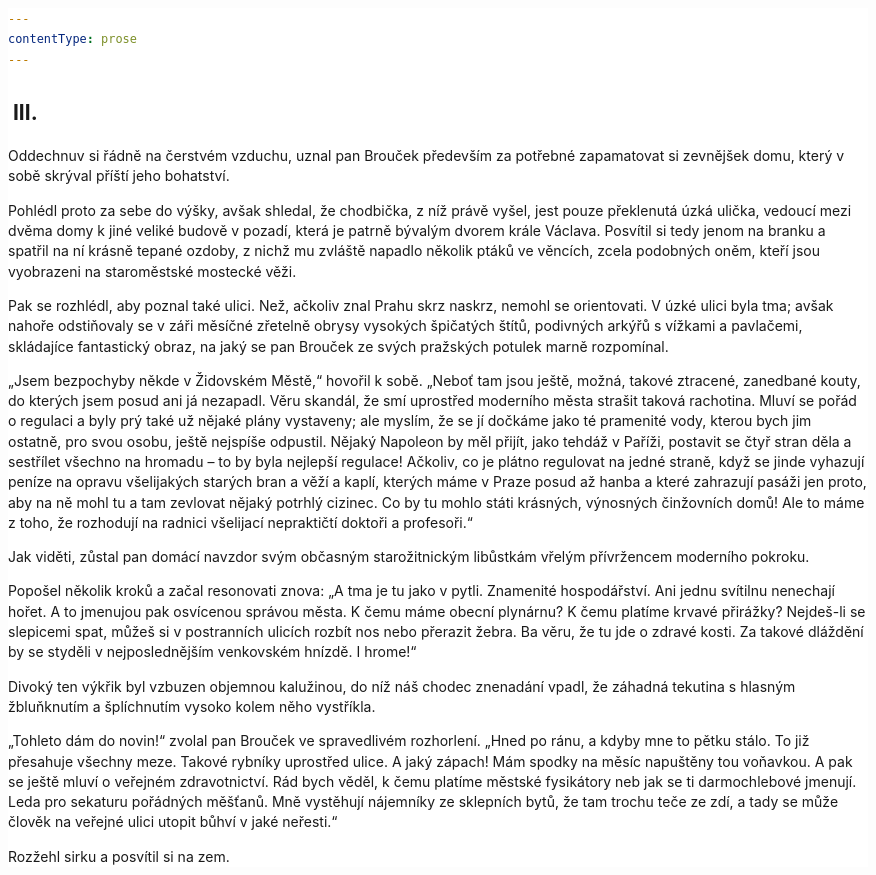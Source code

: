 ```yaml
---
contentType: prose
---
```


<section>

##  III.

Oddechnuv si řádně na čerstvém vzduchu, uznal pan Brouček především za potřebné zapamatovat si zevnějšek domu, který v sobě skrýval příští jeho bohatství.

Pohlédl proto za sebe do výšky, avšak shledal, že chodbička, z níž právě vyšel, jest pouze překlenutá úzká ulička, vedoucí mezi dvěma domy k jiné veliké budově v pozadí, která je patrně bývalým dvorem krále Václava. Posvítil si tedy jenom na branku a spatřil na ní krásně tepané ozdoby, z nichž mu zvláště napadlo několik ptáků ve věncích, zcela podobných oněm, kteří jsou vyobrazeni na staroměstské mostecké věži.

Pak se rozhlédl, aby poznal také ulici. Než, ačkoliv znal Prahu skrz naskrz, nemohl se orientovati. V úzké ulici byla tma; avšak nahoře odstiňovaly se v záři měsíčné zřetelně obrysy vysokých špičatých štítů, podivných arkýřů s vížkami a pavlačemi, skládajíce fantastický obraz, na jaký se pan Brouček ze svých pražských potulek marně rozpomínal.

„Jsem bezpochyby někde v Židovském Městě,“ hovořil k sobě. „Neboť tam jsou ještě, možná, takové ztracené, zanedbané kouty, do kterých jsem posud ani já nezapadl. Věru skandál, že smí uprostřed moderního města strašit taková rachotina. Mluví se pořád o regulaci a byly prý také už nějaké plány vystaveny; ale myslím, že se jí dočkáme jako té pramenité vody, kterou bych jim ostatně, pro svou osobu, ještě nejspíše odpustil. Nějaký Napoleon by měl přijít, jako tehdáž v Paříži, postavit se čtyř stran děla a sestřílet všechno na hromadu – to by byla nejlepší regulace! Ačkoliv, co je plátno regulovat na jedné straně, když se jinde vyhazují peníze na opravu všelijakých starých bran a věží a kaplí, kterých máme v Praze posud až hanba a které zahrazují pasáži jen proto, aby na ně mohl tu a tam zevlovat nějaký potrhlý cizinec. Co by tu mohlo státi krásných, výnosných činžovních domů! Ale to máme z toho, že rozhodují na radnici všelijací nepraktičtí doktoři a profesoři.“

Jak viděti, zůstal pan domácí navzdor svým občasným starožitnickým libůstkám vřelým přívržencem moderního pokroku.

Popošel několik kroků a začal resonovati znova: „A tma je tu jako v pytli. Znamenité hospodářství. Ani jednu svítilnu nenechají hořet. A to jmenujou pak osvícenou správou města. K čemu máme obecní plynárnu? K čemu platíme krvavé přirážky? Nejdeš-li se slepicemi spat, můžeš si v postranních ulicích rozbít nos nebo přerazit žebra. Ba věru, že tu jde o zdravé kosti. Za takové dláždění by se styděli v nejposlednějším venkovském hnízdě. I hrome!“

Divoký ten výkřik byl vzbuzen objemnou kalužinou, do níž náš chodec znenadání vpadl, že záhadná tekutina s hlasným žbluňknutím a šplíchnutím vysoko kolem něho vystříkla.

„Tohleto dám do novin!“ zvolal pan Brouček ve spravedlivém rozhorlení. „Hned po ránu, a kdyby mne to pětku stálo. To již přesahuje všechny meze. Takové rybníky uprostřed ulice. A jaký zápach! Mám spodky na měsíc napuštěny tou voňavkou. A pak se ještě mluví o veřejném zdravotnictví. Rád bych věděl, k čemu platíme městské fysikátory neb jak se ti darmochlebové jmenují. Leda pro sekaturu pořádných měšťanů. Mně vystěhují nájemníky ze sklepních bytů, že tam trochu teče ze zdí, a tady se může člověk na veřejné ulici utopit bůhví v jaké neřesti.“

Rozžehl sirku a posvítil si na zem.
